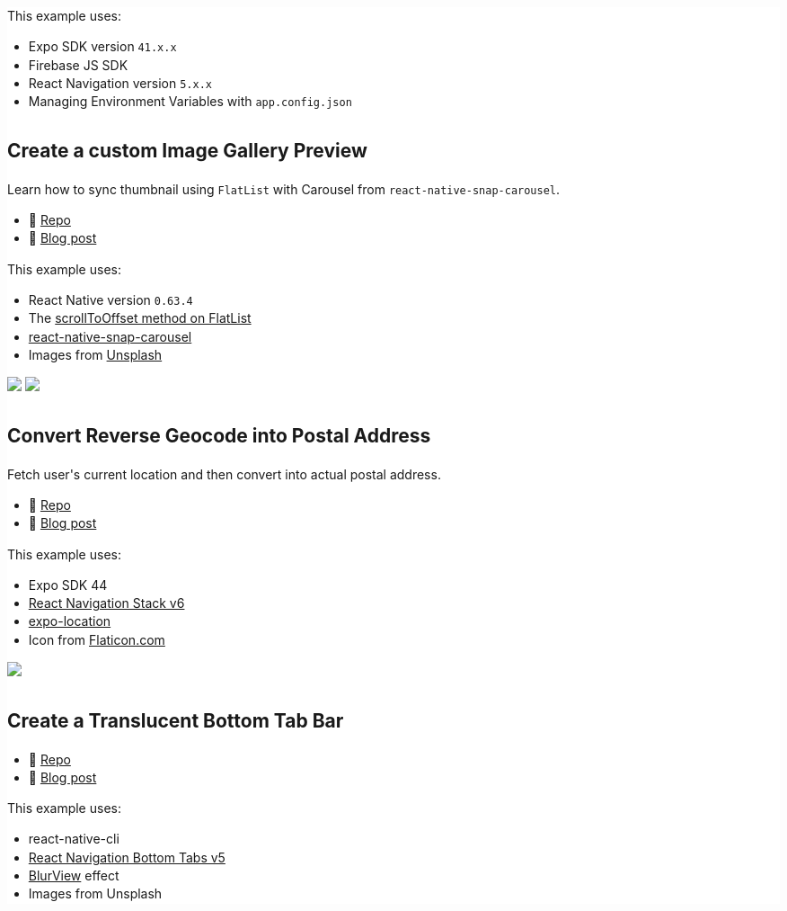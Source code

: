 This example uses:

- Expo SDK version `41.x.x`
- Firebase JS SDK
- React Navigation version `5.x.x`
- Managing Environment Variables with `app.config.json`

## Create a custom Image Gallery Preview

Learn how to sync thumbnail using `FlatList` with Carousel from `react-native-snap-carousel`.

- 🐙 [Repo](https://github.com/amandeepmittal/react-native-examples/tree/master/rnPreviewImageGallery)
- 📝 [Blog post](https://medium.com/crowdbotics/how-to-create-a-custom-image-gallery-in-react-native-b84b3c4906ec)

This example uses:

- React Native version `0.63.4`
- The [scrollToOffset method on FlatList](https://reactnative.dev/docs/flatlist#scrolltooffset)
- [react-native-snap-carousel](https://github.com/meliorence/react-native-snap-carousel)
- Images from [Unsplash](https://unsplash.com/s/photos/amsterdam)

<img src="https://i.imgur.com/z9MXxjA.png" width="200"/> <img src="https://i.imgur.com/5tYg6ss.gif" width="200"/>

## Convert Reverse Geocode into Postal Address

Fetch user's current location and then convert into actual postal address.

- 🐙 [Repo](https://github.com/amandeepmittal/react-native-examples/tree/master/expo-geolocation-example)
- 📝 [Blog post](https://blog.jscrambler.com/how-to-use-react-native-geolocation-to-get-postal-address/)

This example uses:

- Expo SDK 44
- [React Navigation Stack v6](https://reactnavigation.org/docs/getting-started)
- [expo-location](https://docs.expo.io/versions/latest/sdk/location/)
- Icon from [Flaticon.com](https://www.flaticon.com/free-icon/placeholder_1001022?term=location&related_id=1001022)

<img src="https://i.imgur.com/YSBT6tv.gif" width="200"/>

## Create a Translucent Bottom Tab Bar

- 🐙 [Repo](https://github.com/amandeepmittal/react-native-examples/tree/master/customTabBar)
- 📝 [Blog post](https://amanhimself.dev/blog/create-custom-tab-bar-in-react-native/)

This example uses:

- react-native-cli
- [React Navigation Bottom Tabs v5](https://reactnavigation.org/docs/getting-started)
- [BlurView](https://github.com/Kureev/react-native-blur) effect
- Images from Unsplash
